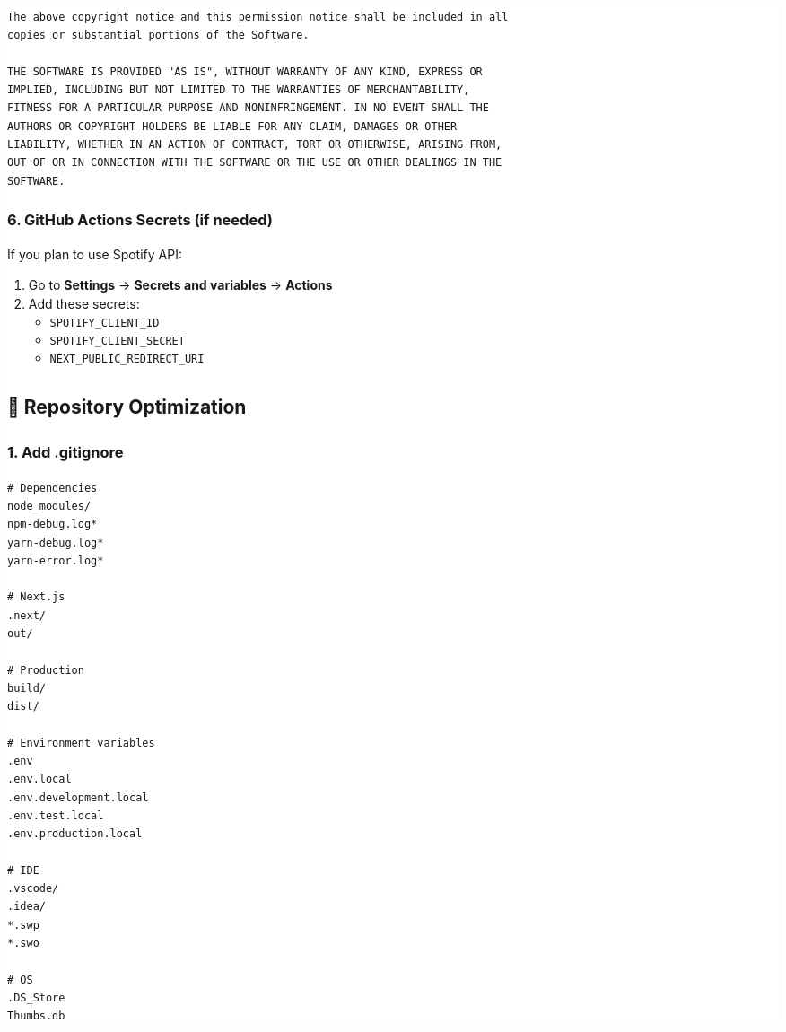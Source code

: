 ```
The above copyright notice and this permission notice shall be included in all
copies or substantial portions of the Software.

THE SOFTWARE IS PROVIDED "AS IS", WITHOUT WARRANTY OF ANY KIND, EXPRESS OR
IMPLIED, INCLUDING BUT NOT LIMITED TO THE WARRANTIES OF MERCHANTABILITY,
FITNESS FOR A PARTICULAR PURPOSE AND NONINFRINGEMENT. IN NO EVENT SHALL THE
AUTHORS OR COPYRIGHT HOLDERS BE LIABLE FOR ANY CLAIM, DAMAGES OR OTHER
LIABILITY, WHETHER IN AN ACTION OF CONTRACT, TORT OR OTHERWISE, ARISING FROM,
OUT OF OR IN CONNECTION WITH THE SOFTWARE OR THE USE OR OTHER DEALINGS IN THE
SOFTWARE.
```

### 6. GitHub Actions Secrets (if needed)

If you plan to use Spotify API:

1. Go to **Settings** → **Secrets and variables** → **Actions**
2. Add these secrets:
   - `SPOTIFY_CLIENT_ID`
   - `SPOTIFY_CLIENT_SECRET`
   - `NEXT_PUBLIC_REDIRECT_URI`

## 🎯 Repository Optimization

### 1. Add .gitignore
```gitignore
# Dependencies
node_modules/
npm-debug.log*
yarn-debug.log*
yarn-error.log*

# Next.js
.next/
out/

# Production
build/
dist/

# Environment variables
.env
.env.local
.env.development.local
.env.test.local
.env.production.local

# IDE
.vscode/
.idea/
*.swp
*.swo

# OS
.DS_Store
Thumbs.db
```

